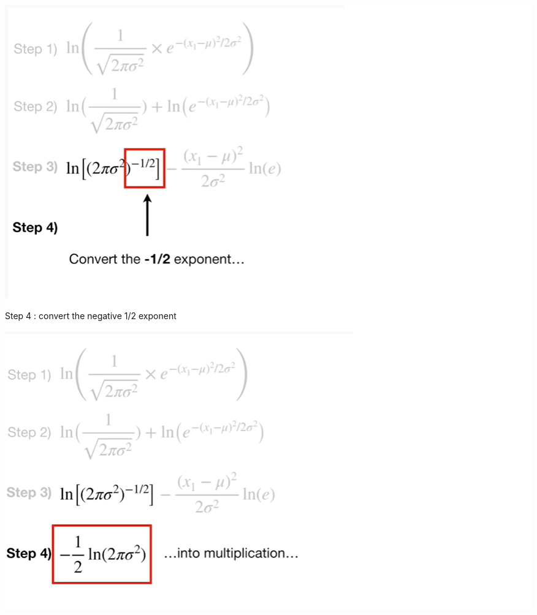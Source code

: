 ![](media/STATQUEST-39-STATISTICS_FUNDAMENTALS-MAXIMUM_LIKELIHOOD_NORMAL_DISTRIBUTION/image103.png)

Step 4 : convert the negative 1/2 exponent

![](media/STATQUEST-39-STATISTICS_FUNDAMENTALS-MAXIMUM_LIKELIHOOD_NORMAL_DISTRIBUTION/image104.png)
